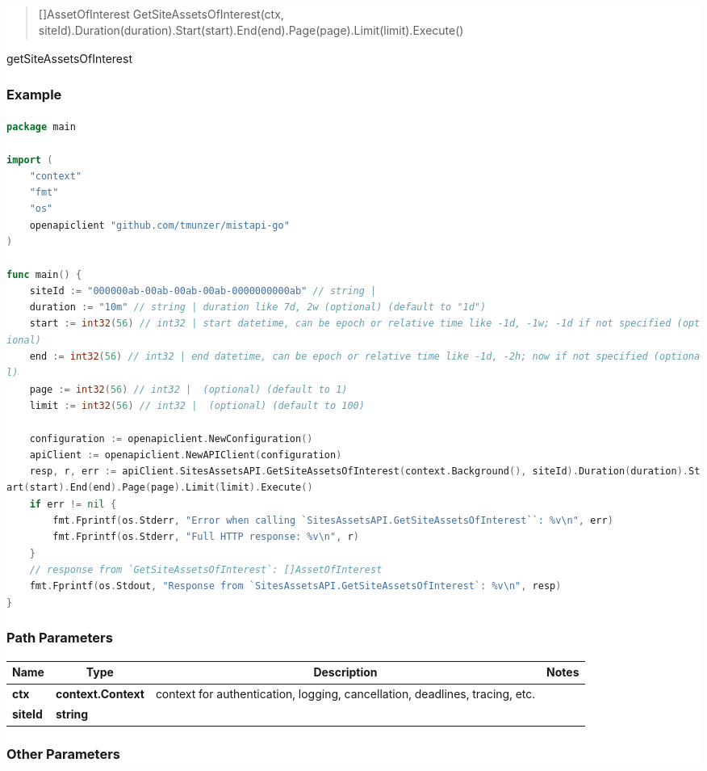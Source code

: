 > []AssetOfInterest GetSiteAssetsOfInterest(ctx, siteId).Duration(duration).Start(start).End(end).Page(page).Limit(limit).Execute()

getSiteAssetsOfInterest



### Example

```go
package main

import (
	"context"
	"fmt"
	"os"
	openapiclient "github.com/tmunzer/mistapi-go"
)

func main() {
	siteId := "000000ab-00ab-00ab-00ab-0000000000ab" // string | 
	duration := "10m" // string | duration like 7d, 2w (optional) (default to "1d")
	start := int32(56) // int32 | start datetime, can be epoch or relative time like -1d, -1w; -1d if not specified (optional)
	end := int32(56) // int32 | end datetime, can be epoch or relative time like -1d, -2h; now if not specified (optional)
	page := int32(56) // int32 |  (optional) (default to 1)
	limit := int32(56) // int32 |  (optional) (default to 100)

	configuration := openapiclient.NewConfiguration()
	apiClient := openapiclient.NewAPIClient(configuration)
	resp, r, err := apiClient.SitesAssetsAPI.GetSiteAssetsOfInterest(context.Background(), siteId).Duration(duration).Start(start).End(end).Page(page).Limit(limit).Execute()
	if err != nil {
		fmt.Fprintf(os.Stderr, "Error when calling `SitesAssetsAPI.GetSiteAssetsOfInterest``: %v\n", err)
		fmt.Fprintf(os.Stderr, "Full HTTP response: %v\n", r)
	}
	// response from `GetSiteAssetsOfInterest`: []AssetOfInterest
	fmt.Fprintf(os.Stdout, "Response from `SitesAssetsAPI.GetSiteAssetsOfInterest`: %v\n", resp)
}
```

### Path Parameters


Name | Type | Description  | Notes
------------- | ------------- | ------------- | -------------
**ctx** | **context.Context** | context for authentication, logging, cancellation, deadlines, tracing, etc.
**siteId** | **string** |  | 

### Other Parameters
